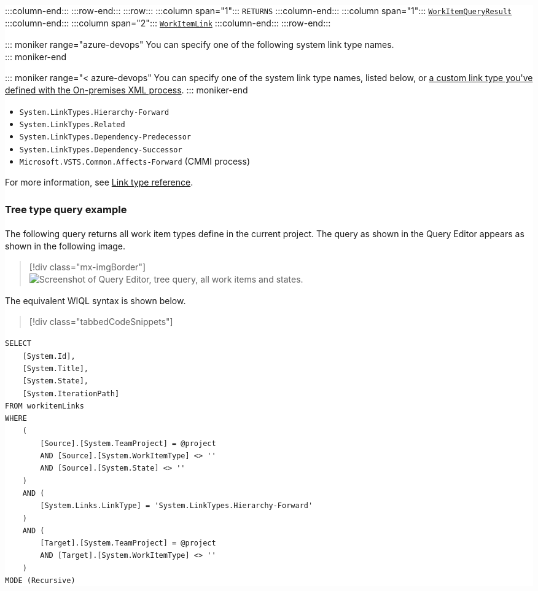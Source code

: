    :::column-end:::
:::row-end:::
:::row:::
   :::column span="1":::
   `RETURNS`
   :::column-end:::
   :::column span="1":::
   [`WorkItemQueryResult`](/rest/api/azure/devops/wit/wiql/query%20by%20wiql#workitemqueryresult) 
   :::column-end:::
   :::column span="2":::
    [`WorkItemLink`](/rest/api/azure/devops/wit/wiql/query%20by%20wiql#workitemlink) 
   :::column-end:::
:::row-end:::

::: moniker range="azure-devops"
You can specify one of the following system link type names.  
::: moniker-end

::: moniker range="< azure-devops"
You can specify one of the system link type names, listed below, or [a custom link type you've defined with the On-premises XML process](/previous-versions/azure/devops/reference/xml/link-type-element-reference). 
::: moniker-end

- `System.LinkTypes.Hierarchy-Forward`
- `System.LinkTypes.Related`
- `System.LinkTypes.Dependency-Predecessor`
- `System.LinkTypes.Dependency-Successor`
- `Microsoft.VSTS.Common.Affects-Forward` (CMMI process)

For more information, see [Link type reference](link-type-reference.md). 

### Tree type query example

The following query returns all work item types define in the current project. The query as shown in the Query Editor appears as shown in the following image. 

> [!div class="mx-imgBorder"]  
> ![Screenshot of Query Editor, tree query, all work items and states.](media/wiql/tree-query-all-work-items.png)   

The equivalent WIQL syntax is shown below. 

> [!div class="tabbedCodeSnippets"]
```WIQL
SELECT
    [System.Id],
    [System.Title],
    [System.State],
    [System.IterationPath]
FROM workitemLinks
WHERE
    (
        [Source].[System.TeamProject] = @project
        AND [Source].[System.WorkItemType] <> ''
        AND [Source].[System.State] <> ''
    )
    AND (
        [System.Links.LinkType] = 'System.LinkTypes.Hierarchy-Forward'
    )
    AND (
        [Target].[System.TeamProject] = @project
        AND [Target].[System.WorkItemType] <> ''
    )
MODE (Recursive)

```
